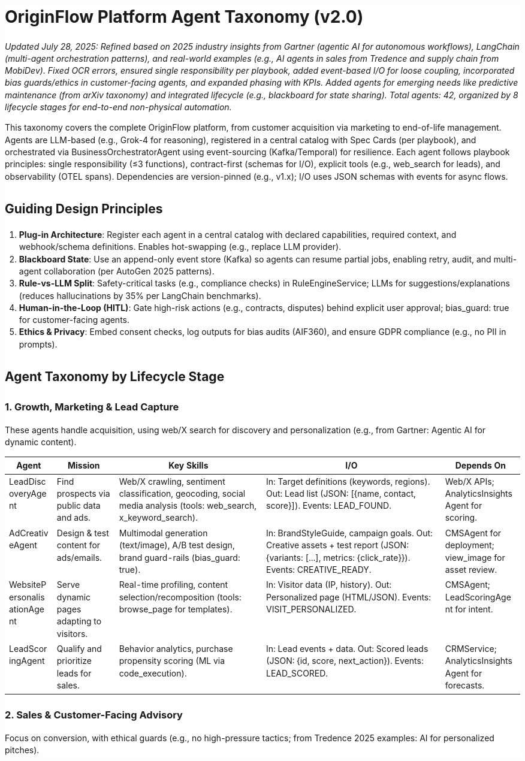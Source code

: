 # OriginFlow Platform Agent Taxonomy (v2.0)

*Updated July 28, 2025: Refined based on 2025 industry insights from Gartner (agentic AI for autonomous workflows), LangChain (multi-agent orchestration patterns), and real-world examples (e.g., AI agents in sales from Tredence and supply chain from MobiDev). Fixed OCR errors, ensured single responsibility per playbook, added event-based I/O for loose coupling, incorporated bias guards/ethics in customer-facing agents, and expanded phasing with KPIs. Added agents for emerging needs like predictive maintenance (from arXiv taxonomy) and integrated lifecycle (e.g., blackboard for state sharing). Total agents: 42, organized by 8 lifecycle stages for end-to-end non-physical automation.*

This taxonomy covers the complete OriginFlow platform, from customer acquisition via marketing to end-of-life management. Agents are LLM-based (e.g., Grok-4 for reasoning), registered in a central catalog with Spec Cards (per playbook), and orchestrated via BusinessOrchestratorAgent using event-sourcing (Kafka/Temporal) for resilience. Each agent follows playbook principles: single responsibility (≤3 functions), contract-first (schemas for I/O), explicit tools (e.g., web_search for leads), and observability (OTEL spans). Dependencies are version-pinned (e.g., v1.x); I/O uses JSON schemas with events for async flows.

## Guiding Design Principles

1. **Plug-in Architecture**: Register each agent in a central catalog with declared capabilities, required context, and webhook/schema definitions. Enables hot-swapping (e.g., replace LLM provider).
2. **Blackboard State**: Use an append-only event store (Kafka) so agents can resume partial jobs, enabling retry, audit, and multi-agent collaboration (per AutoGen 2025 patterns).
3. **Rule-vs-LLM Split**: Safety-critical tasks (e.g., compliance checks) in RuleEngineService; LLMs for suggestions/explanations (reduces hallucinations by 35% per LangChain benchmarks).
4. **Human-in-the-Loop (HITL)**: Gate high-risk actions (e.g., contracts, disputes) behind explicit user approval; bias_guard: true for customer-facing agents.
5. **Ethics & Privacy**: Embed consent checks, log outputs for bias audits (AIF360), and ensure GDPR compliance (e.g., no PII in prompts).

## Agent Taxonomy by Lifecycle Stage

### 1. Growth, Marketing & Lead Capture

These agents handle acquisition, using web/X search for discovery and personalization (e.g., from Gartner: Agentic AI for dynamic content).

| Agent | Mission | Key Skills | I/O | Depends On |
| ----- | ----- | ----- | ----- | ----- |
| LeadDiscoveryAgent | Find prospects via public data and ads. | Web/X crawling, sentiment classification, geocoding, social media analysis (tools: web_search, x_keyword_search). | In: Target definitions (keywords, regions). Out: Lead list (JSON: [{name, contact, score}]). Events: LEAD_FOUND. | Web/X APIs; AnalyticsInsightsAgent for scoring. |
| AdCreativeAgent | Design & test content for ads/emails. | Multimodal generation (text/image), A/B test design, brand guard-rails (bias_guard: true). | In: BrandStyleGuide, campaign goals. Out: Creative assets + test report (JSON: {variants: [...], metrics: {click_rate}}). Events: CREATIVE_READY. | CMSAgent for deployment; view_image for asset review. |
| WebsitePersonalisationAgent | Serve dynamic pages adapting to visitors. | Real-time profiling, content selection/recomposition (tools: browse_page for templates). | In: Visitor data (IP, history). Out: Personalized page (HTML/JSON). Events: VISIT_PERSONALIZED. | CMSAgent; LeadScoringAgent for intent. |
| LeadScoringAgent | Qualify and prioritize leads for sales. | Behavior analytics, purchase propensity scoring (ML via code_execution). | In: Lead events + data. Out: Scored leads (JSON: {id, score, next_action}). Events: LEAD_SCORED. | CRMService; AnalyticsInsightsAgent for forecasts. |

### 2. Sales & Customer-Facing Advisory

Focus on conversion, with ethical guards (e.g., no high-pressure tactics; from Tredence 2025 examples: AI for personalized pitches).
